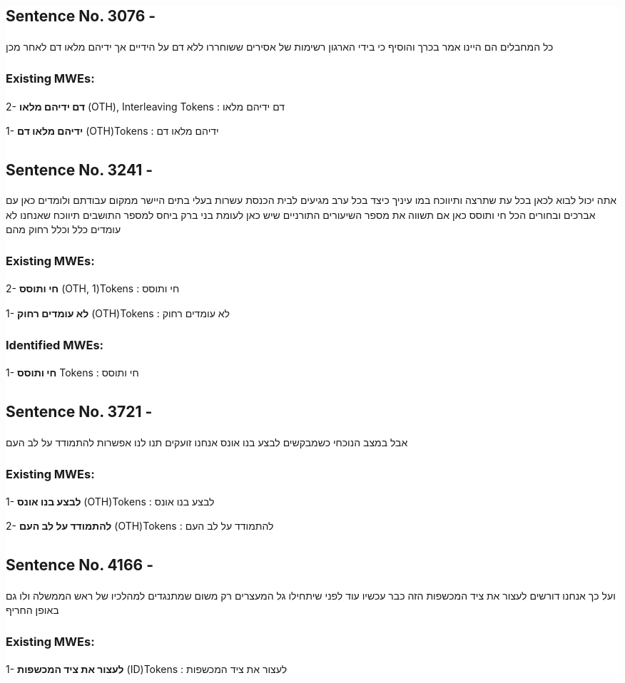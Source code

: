 ## Sentence No. 3076 - 
כל המחבלים הם היינו אמר בכרך והוסיף כי בידי הארגון רשימות של אסירים ששוחררו ללא דם על הידיים אך ידיהם מלאו דם לאחר מכן
### Existing MWEs: 
2- **דם ידיהם מלאו** (OTH), Interleaving Tokens : 
דם
ידיהם
מלאו

1- **ידיהם מלאו דם** (OTH)Tokens : 
ידיהם
מלאו
דם

## Sentence No. 3241 - 
אתה יכול לבוא לכאן בכל עת שתרצה ותיווכח במו עיניך כיצד בכל ערב מגיעים לבית הכנסת עשרות בעלי בתים היישר ממקום עבודתם ולומדים כאן עם אברכים ובחורים הכל חי ותוסס כאן אם תשווה את מספר השיעורים התורניים שיש כאן לעומת בני ברק ביחס למספר התושבים תיווכח שאנחנו לא עומדים כלל וכלל רחוק מהם
### Existing MWEs: 
2- **חי ותוסס** (OTH, 1)Tokens : 
חי
ותוסס

1- **לא עומדים רחוק** (OTH)Tokens : 
לא
עומדים
רחוק

### Identified MWEs: 
1- **חי ותוסס** Tokens : 
חי
ותוסס

## Sentence No. 3721 - 
אבל במצב הנוכחי כשמבקשים לבצע בנו אונס אנחנו זועקים תנו לנו אפשרות להתמודד על לב העם
### Existing MWEs: 
1- **לבצע בנו אונס** (OTH)Tokens : 
לבצע
בנו
אונס

2- **להתמודד על לב העם** (OTH)Tokens : 
להתמודד
על
לב
העם

## Sentence No. 4166 - 
ועל כך אנחנו דורשים לעצור את ציד המכשפות הזה כבר עכשיו עוד לפני שיתחילו גל המעצרים רק משום שמתנגדים למהלכיו של ראש הממשלה ולו גם באופן החריף
### Existing MWEs: 
1- **לעצור את ציד המכשפות** (ID)Tokens : 
לעצור
את
ציד
המכשפות
